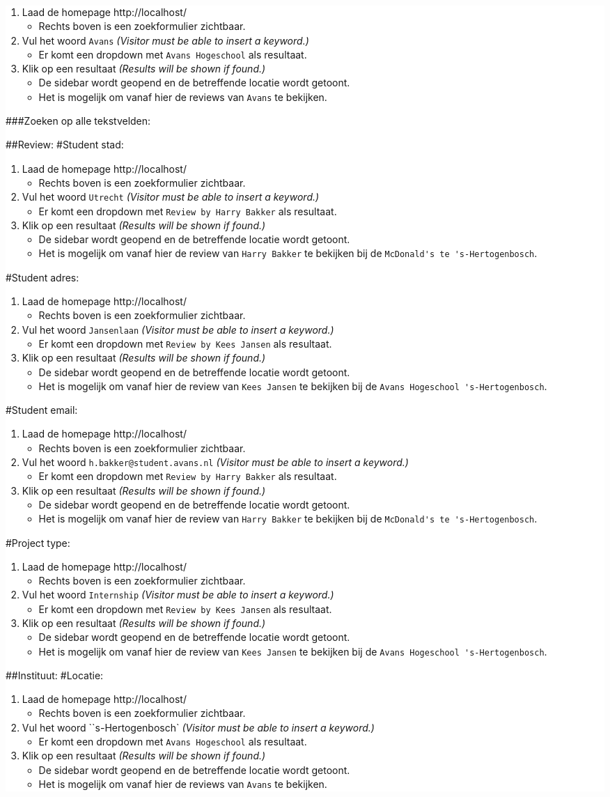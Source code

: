 1. Laad de homepage http://localhost/
    * Rechts boven is een zoekformulier zichtbaar.
2. Vul het woord `Avans` _(Visitor must be able to insert a keyword.)_
	* Er komt een dropdown met `Avans Hogeschool` als resultaat.
3. Klik op een resultaat  _(Results will be shown if found.)_
	* De sidebar wordt geopend en de betreffende locatie wordt getoont.
	* Het is mogelijk om vanaf hier de reviews van `Avans` te bekijken.

###Zoeken op alle tekstvelden:

##Review:
#Student stad:
1. Laad de homepage http://localhost/
    * Rechts boven is een zoekformulier zichtbaar.
2. Vul het woord `Utrecht` _(Visitor must be able to insert a keyword.)_
	* Er komt een dropdown met `Review by Harry Bakker` als resultaat.
3. Klik op een resultaat  _(Results will be shown if found.)_
	* De sidebar wordt geopend en de betreffende locatie wordt getoont.
	* Het is mogelijk om vanaf hier de review van `Harry Bakker` te bekijken bij de `McDonald's te 's-Hertogenbosch`.

#Student adres:
1. Laad de homepage http://localhost/
    * Rechts boven is een zoekformulier zichtbaar.
2. Vul het woord `Jansenlaan` _(Visitor must be able to insert a keyword.)_
	* Er komt een dropdown met `Review by Kees Jansen` als resultaat.
3. Klik op een resultaat  _(Results will be shown if found.)_
	* De sidebar wordt geopend en de betreffende locatie wordt getoont.
	* Het is mogelijk om vanaf hier de review van `Kees Jansen` te bekijken bij de `Avans Hogeschool 's-Hertogenbosch`.

#Student email:
1. Laad de homepage http://localhost/
    * Rechts boven is een zoekformulier zichtbaar.
2. Vul het woord `h.bakker@student.avans.nl` _(Visitor must be able to insert a keyword.)_
	* Er komt een dropdown met `Review by Harry Bakker` als resultaat.
3. Klik op een resultaat  _(Results will be shown if found.)_
	* De sidebar wordt geopend en de betreffende locatie wordt getoont.
	* Het is mogelijk om vanaf hier de review van `Harry Bakker` te bekijken bij de `McDonald's te 's-Hertogenbosch`.

#Project type:
1. Laad de homepage http://localhost/
    * Rechts boven is een zoekformulier zichtbaar.
2. Vul het woord `Internship` _(Visitor must be able to insert a keyword.)_
	* Er komt een dropdown met `Review by Kees Jansen` als resultaat.
3. Klik op een resultaat  _(Results will be shown if found.)_
	* De sidebar wordt geopend en de betreffende locatie wordt getoont.
	* Het is mogelijk om vanaf hier de review van `Kees Jansen` te bekijken bij de `Avans Hogeschool 's-Hertogenbosch`.

##Instituut:
#Locatie:
1. Laad de homepage http://localhost/
    * Rechts boven is een zoekformulier zichtbaar.
2. Vul het woord ``s-Hertogenbosch` _(Visitor must be able to insert a keyword.)_
	* Er komt een dropdown met `Avans Hogeschool` als resultaat.
3. Klik op een resultaat  _(Results will be shown if found.)_
	* De sidebar wordt geopend en de betreffende locatie wordt getoont.
	* Het is mogelijk om vanaf hier de reviews van `Avans` te bekijken.
